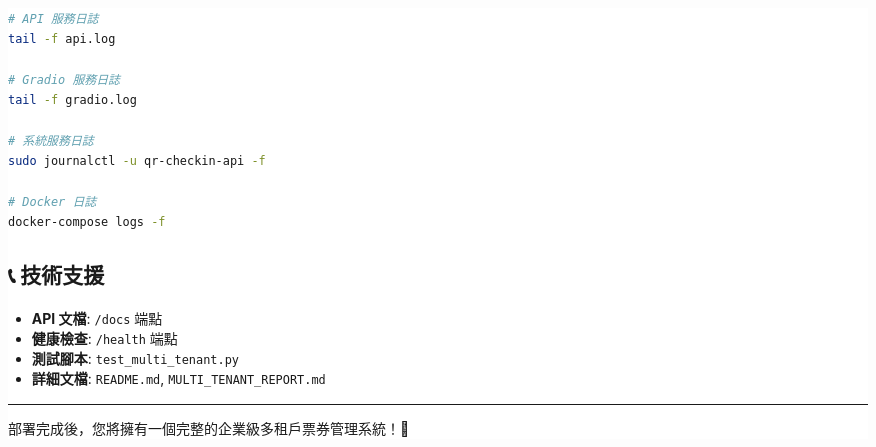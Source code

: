 ```bash
# API 服務日誌
tail -f api.log

# Gradio 服務日誌
tail -f gradio.log

# 系統服務日誌
sudo journalctl -u qr-checkin-api -f

# Docker 日誌
docker-compose logs -f
```

## 📞 技術支援

- **API 文檔**: `/docs` 端點
- **健康檢查**: `/health` 端點
- **測試腳本**: `test_multi_tenant.py`
- **詳細文檔**: `README.md`, `MULTI_TENANT_REPORT.md`

---

部署完成後，您將擁有一個完整的企業級多租戶票券管理系統！🎉
